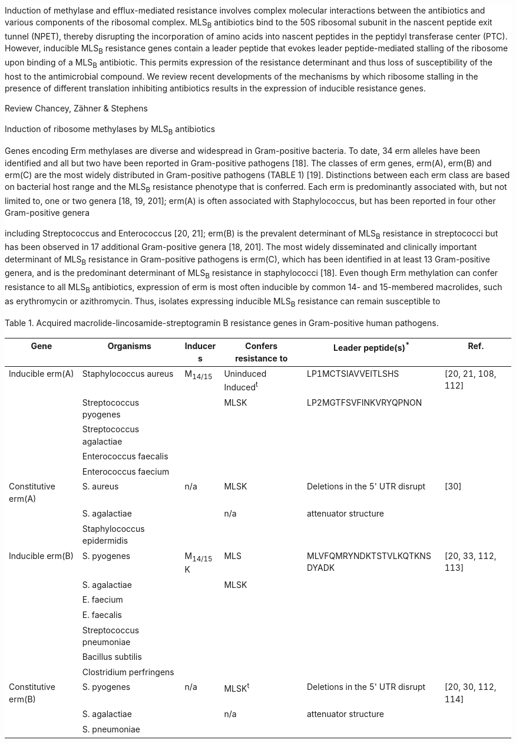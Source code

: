 Induction of methylase and efflux-mediated resistance involves complex molecular interactions between the antibiotics and various components of the ribosomal complex. MLS<sub>B</sub> antibiotics bind to the 50S ribosomal subunit in the nascent peptide exit tunnel (NPET), thereby disrupting the incorporation of amino acids into nascent peptides in the peptidyl transferase center (PTC). However, inducible MLS<sub>B</sub> resistance genes contain a leader peptide that evokes leader peptide-mediated stalling of the ribosome upon binding of a MLS<sub>B</sub> antibiotic. This permits expression of the resistance determinant and thus loss of susceptibility of the host to the antimicrobial compound. We review recent developments of the mechanisms by which ribosome stalling in the presence of different translation inhibiting antibiotics results in the expression of inducible resistance genes.

Review Chancey, Zähner & Stephens

Induction of ribosome methylases by MLS<sub>B</sub> antibiotics

Genes encoding Erm methylases are diverse and widespread in Gram-positive bacteria. To date, 34 erm alleles have been identified and all but two have been reported in Gram-positive pathogens [18]. The classes of erm genes, erm(A), erm(B) and erm(C) are the most widely distributed in Gram-positive pathogens (TABLE 1) [19]. Distinctions between each erm class are based on bacterial host range and the MLS<sub>B</sub> resistance phenotype that is conferred. Each erm is predominantly associated with, but not limited to, one or two genera [18, 19, 201]; erm(A) is often associated with Staphylococcus, but has been reported in four other Gram-positive genera

including Streptococcus and Enterococcus [20, 21]; erm(B) is the prevalent determinant of MLS<sub>B</sub> resistance in streptococci but has been observed in 17 additional Gram-positive genera [18, 201]. The most widely disseminated and clinically important determinant of MLS<sub>B</sub> resistance in Gram-positive pathogens is erm(C), which has been identified in at least 13 Gram-positive genera, and is the predominant determinant of MLS<sub>B</sub> resistance in staphylococci [18]. Even though Erm methylation can confer resistance to all MLS<sub>B</sub> antibiotics, expression of erm is most often inducible by common 14- and 15-membered macrolides, such as erythromycin or azithromycin. Thus, isolates expressing inducible MLS<sub>B</sub> resistance can remain susceptible to

Table 1. Acquired macrolide-lincosamide-streptogramin B resistance genes in Gram-positive human pathogens.

| Gene            | Organisms                                      | Inducers       | Confers resistance to | Leader peptide(s)<sup>*</sup>          | Ref.         |
|-----------------|------------------------------------------------|----------------|------------------------|-----------------------------------------|--------------|
| Inducible erm(A)| Staphylococcus aureus                          | M<sub>14/15</sub>| Uninduced Induced<sup>t</sup> | LP1MCTSIAVVEITLSHS                     | [20, 21, 108, 112] |
|                 | Streptococcus pyogenes                         |                | MLSK                   | LP2MGTFSVFINKVRYQPNON                  |              |
|                 | Streptococcus agalactiae                       |                |                        |                                         |              |
|                 | Enterococcus faecalis                         |                |                        |                                         |              |
|                 | Enterococcus faecium                          |                |                        |                                         |              |
| Constitutive erm(A)| S. aureus                                    | n/a           | MLSK                   | Deletions in the 5' UTR disrupt         | [30]         |
|                 | S. agalactiae                                 |                | n/a                    | attenuator structure                    |              |
|                 | Staphylococcus epidermidis                    |                |                        |                                         |              |
| Inducible erm(B)| S. pyogenes                                   | M<sub>14/15</sub>K | MLS                    | MLVFQMRYNDKTSTVLKQTKNSDYADK             | [20, 33, 112, 113] |
|                 | S. agalactiae                                 |                | MLSK                   |                                         |              |
|                 | E. faecium                                    |                |                        |                                         |              |
|                 | E. faecalis                                   |                |                        |                                         |              |
|                 | Streptococcus pneumoniae                      |                |                        |                                         |              |
|                 | Bacillus subtilis                             |                |                        |                                         |              |
|                 | Clostridium perfringens                       |                |                        |                                         |              |
| Constitutive erm(B)| S. pyogenes                                 | n/a           | MLSK<sup>t</sup>        | Deletions in the 5' UTR disrupt         | [20, 30, 112, 114] |
|                 | S. agalactiae                                 |                | n/a                    | attenuator structure                    |              |
|                 | S. pneumoniae                                 |                |                        |                                         |              |